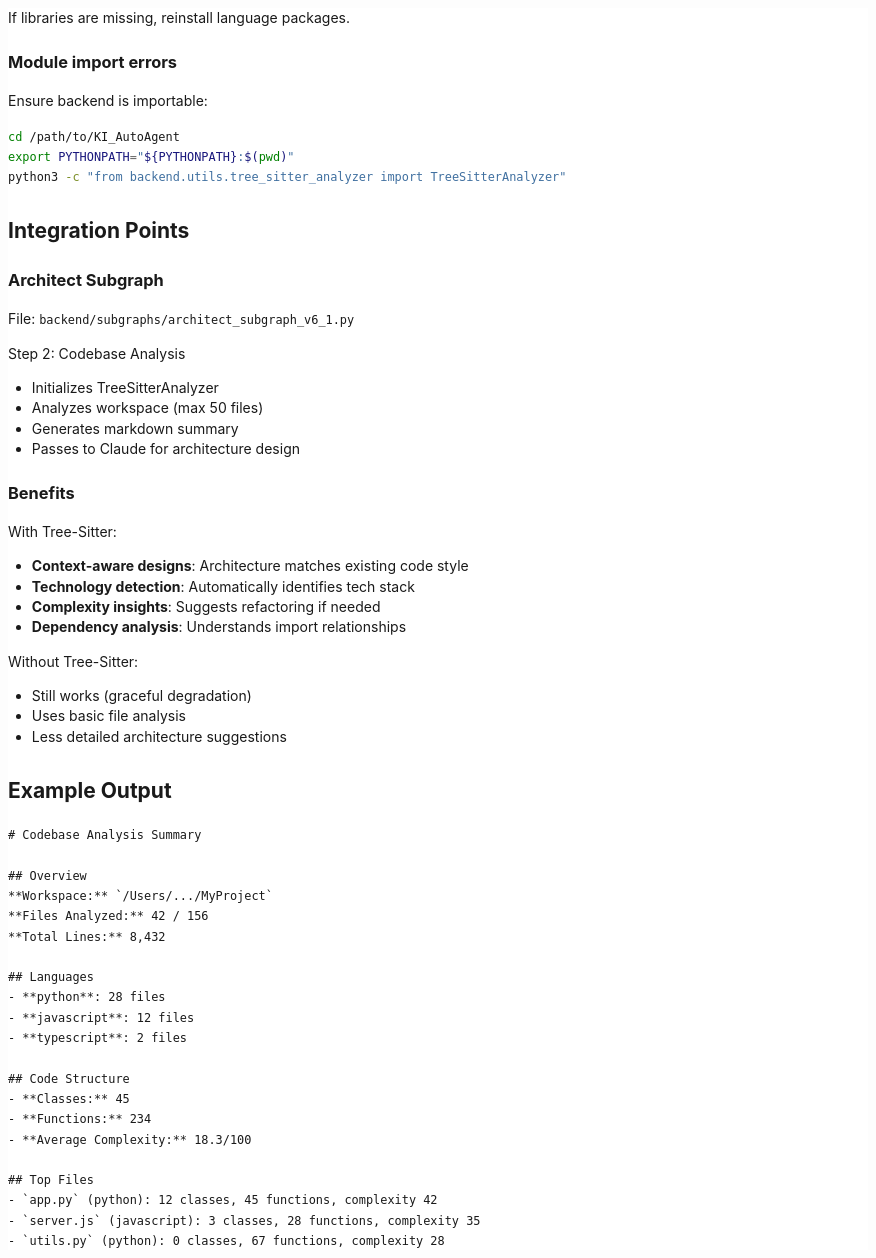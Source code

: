 If libraries are missing, reinstall language packages.

### Module import errors

Ensure backend is importable:

```bash
cd /path/to/KI_AutoAgent
export PYTHONPATH="${PYTHONPATH}:$(pwd)"
python3 -c "from backend.utils.tree_sitter_analyzer import TreeSitterAnalyzer"
```

## Integration Points

### Architect Subgraph

File: `backend/subgraphs/architect_subgraph_v6_1.py`

Step 2: Codebase Analysis
- Initializes TreeSitterAnalyzer
- Analyzes workspace (max 50 files)
- Generates markdown summary
- Passes to Claude for architecture design

### Benefits

With Tree-Sitter:
- **Context-aware designs**: Architecture matches existing code style
- **Technology detection**: Automatically identifies tech stack
- **Complexity insights**: Suggests refactoring if needed
- **Dependency analysis**: Understands import relationships

Without Tree-Sitter:
- Still works (graceful degradation)
- Uses basic file analysis
- Less detailed architecture suggestions

## Example Output

```
# Codebase Analysis Summary

## Overview
**Workspace:** `/Users/.../MyProject`
**Files Analyzed:** 42 / 156
**Total Lines:** 8,432

## Languages
- **python**: 28 files
- **javascript**: 12 files
- **typescript**: 2 files

## Code Structure
- **Classes:** 45
- **Functions:** 234
- **Average Complexity:** 18.3/100

## Top Files
- `app.py` (python): 12 classes, 45 functions, complexity 42
- `server.js` (javascript): 3 classes, 28 functions, complexity 35
- `utils.py` (python): 0 classes, 67 functions, complexity 28
```
